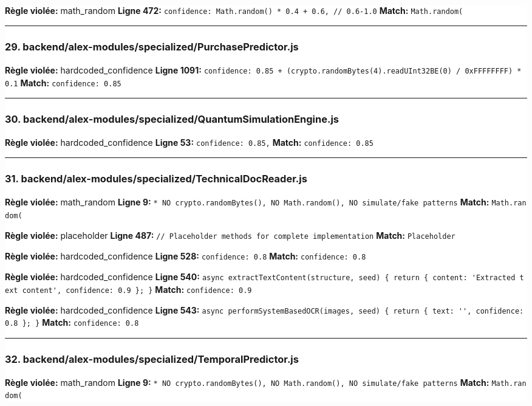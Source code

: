 **Règle violée:** math_random
**Ligne 472:** `confidence: Math.random() * 0.4 + 0.6, // 0.6-1.0`
**Match:** `Math.random(`

---

### 29. backend/alex-modules/specialized/PurchasePredictor.js

**Règle violée:** hardcoded_confidence
**Ligne 1091:** `confidence: 0.85 + (crypto.randomBytes(4).readUInt32BE(0) / 0xFFFFFFFF) * 0.1`
**Match:** `confidence: 0.85`

---

### 30. backend/alex-modules/specialized/QuantumSimulationEngine.js

**Règle violée:** hardcoded_confidence
**Ligne 53:** `confidence: 0.85,`
**Match:** `confidence: 0.85`

---

### 31. backend/alex-modules/specialized/TechnicalDocReader.js

**Règle violée:** math_random
**Ligne 9:** `* NO crypto.randomBytes(), NO Math.random(), NO simulate/fake patterns`
**Match:** `Math.random(`

**Règle violée:** placeholder
**Ligne 487:** `// Placeholder methods for complete implementation`
**Match:** `Placeholder`

**Règle violée:** hardcoded_confidence
**Ligne 528:** `confidence: 0.8`
**Match:** `confidence: 0.8`

**Règle violée:** hardcoded_confidence
**Ligne 540:** `async extractTextContent(structure, seed) { return { content: 'Extracted text content', confidence: 0.9 }; }`
**Match:** `confidence: 0.9`

**Règle violée:** hardcoded_confidence
**Ligne 543:** `async performSystemBasedOCR(images, seed) { return { text: '', confidence: 0.8 }; }`
**Match:** `confidence: 0.8`

---

### 32. backend/alex-modules/specialized/TemporalPredictor.js

**Règle violée:** math_random
**Ligne 9:** `* NO crypto.randomBytes(), NO Math.random(), NO simulate/fake patterns`
**Match:** `Math.random(`
